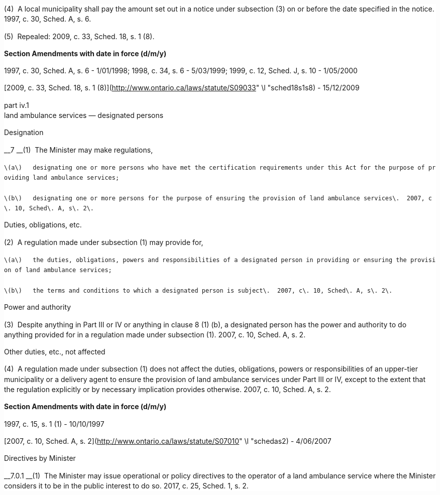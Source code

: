 \(4\)  A local municipality shall pay the amount set out in a notice under subsection \(3\) on or before the date specified in the notice\.  1997, c\. 30, Sched\. A, s\. 6\.

\(5\)  Repealed:  2009, c\. 33, Sched\. 18, s\. 1 \(8\)\.

__Section Amendments with date in force \(d/m/y\)__

1997, c\. 30, Sched\. A, s\. 6 \- 1/01/1998; 1998, c\. 34, s\. 6 \- 5/03/1999; 1999, c\. 12, Sched\. J, s\. 10 \- 1/05/2000

[2009, c\. 33, Sched\. 18, s\. 1 \(8\)](http://www.ontario.ca/laws/statute/S09033" \l "sched18s1s8) \- 15/12/2009

<a id="BK15"></a>part iv\.1  
land ambulance services — designated persons 

Designation

<a id="BK16"></a>__7 __\(1\)  The Minister may make regulations,

	\(a\)	designating one or more persons who have met the certification requirements under this Act for the purpose of providing land ambulance services;

	\(b\)	designating one or more persons for the purpose of ensuring the provision of land ambulance services\.  2007, c\. 10, Sched\. A, s\. 2\.

Duties, obligations, etc\.

\(2\)  A regulation made under subsection \(1\) may provide for,

	\(a\)	the duties, obligations, powers and responsibilities of a designated person in providing or ensuring the provision of land ambulance services;  

	\(b\)	the terms and conditions to which a designated person is subject\.  2007, c\. 10, Sched\. A, s\. 2\.

Power and authority

\(3\)  Despite anything in Part III or IV or anything in clause 8 \(1\) \(b\), a designated person has the power and authority to do anything provided for in a regulation made under subsection \(1\)\.  2007, c\. 10, Sched\. A, s\. 2\.

Other duties, etc\., not affected

\(4\)  A regulation made under subsection \(1\) does not affect the duties, obligations, powers or responsibilities of an upper\-tier municipality or a delivery agent to ensure the provision of land ambulance services under Part III or IV, except to the extent that the regulation explicitly or by necessary implication provides otherwise\.  2007, c\. 10, Sched\. A, s\. 2\.

__Section Amendments with date in force \(d/m/y\)__

1997, c\. 15, s\. 1 \(1\) \- 10/10/1997

[2007, c\. 10, Sched\. A, s\. 2](http://www.ontario.ca/laws/statute/S07010" \l "schedas2) \- 4/06/2007

Directives by Minister

<a id="BK17"></a>__7\.0\.1 __\(1\)  The Minister may issue operational or policy directives to the operator of a land ambulance service where the Minister considers it to be in the public interest to do so\. 2017, c\. 25, Sched\. 1, s\. 2\.
